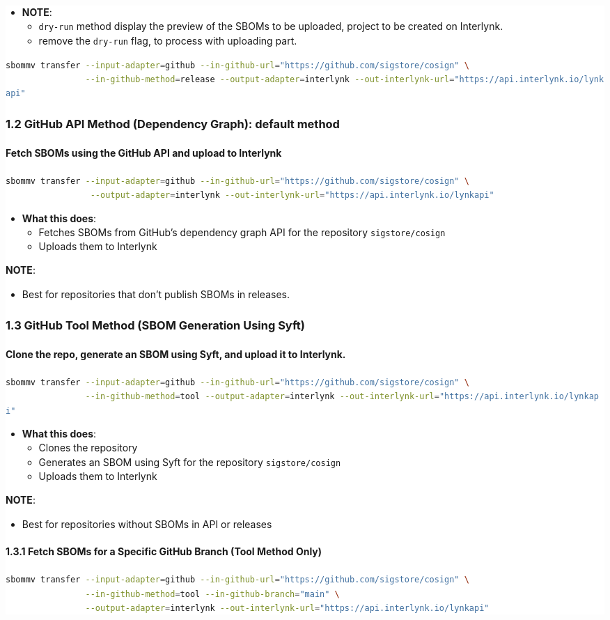 - **NOTE**:
  - `dry-run` method display the preview of the SBOMs to be uploaded, project to be created on Interlynk.
  - remove the `dry-run` flag, to process with uploading part.

```bash
sbommv transfer --input-adapter=github --in-github-url="https://github.com/sigstore/cosign" \
                --in-github-method=release --output-adapter=interlynk --out-interlynk-url="https://api.interlynk.io/lynkapi"
```

### 1.2 GitHub API Method (Dependency Graph): default method

#### Fetch SBOMs using the GitHub API and upload to Interlynk

```bash
sbommv transfer --input-adapter=github --in-github-url="https://github.com/sigstore/cosign" \
                 --output-adapter=interlynk --out-interlynk-url="https://api.interlynk.io/lynkapi"
```

- **What this does**:
  - Fetches SBOMs from GitHub’s dependency graph API for the repository `sigstore/cosign`
  - Uploads them to Interlynk

**NOTE**:

- Best for repositories that don’t publish SBOMs in releases.

### 1.3 GitHub Tool Method (SBOM Generation Using Syft)

#### Clone the repo, generate an SBOM using Syft, and upload it to Interlynk.

```bash
sbommv transfer --input-adapter=github --in-github-url="https://github.com/sigstore/cosign" \
                --in-github-method=tool --output-adapter=interlynk --out-interlynk-url="https://api.interlynk.io/lynkapi"
```

- **What this does**:
  - Clones the repository
  - Generates an SBOM using Syft for the repository `sigstore/cosign`
  - Uploads them to Interlynk

**NOTE**:

- Best for repositories without SBOMs in API or releases

#### 1.3.1 Fetch SBOMs for a Specific GitHub Branch (Tool Method Only)

```bash
sbommv transfer --input-adapter=github --in-github-url="https://github.com/sigstore/cosign" \
                --in-github-method=tool --in-github-branch="main" \
                --output-adapter=interlynk --out-interlynk-url="https://api.interlynk.io/lynkapi"
```
